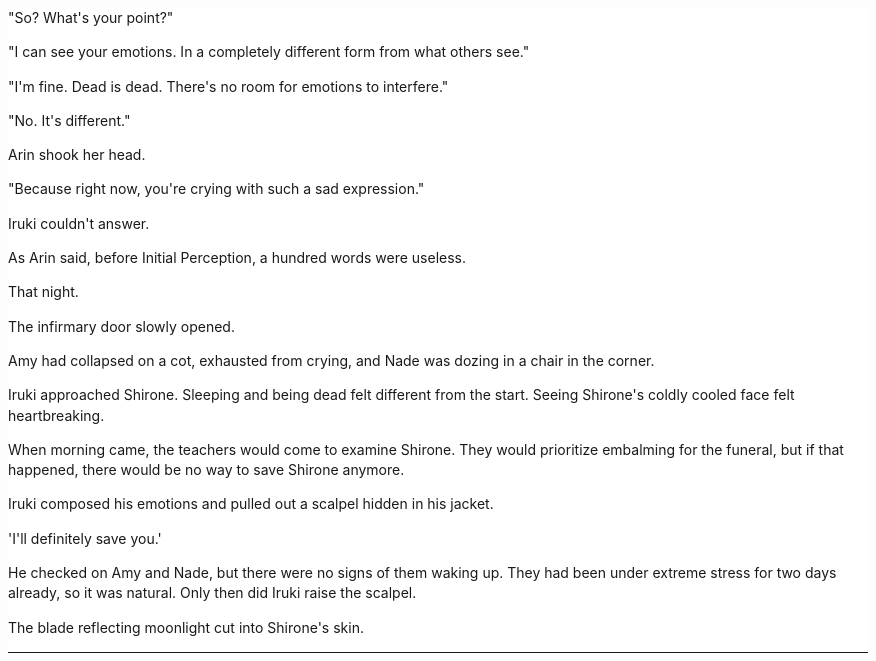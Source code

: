 "So? What's your point?"

"I can see your emotions. In a completely different form from what others see."

"I'm fine. Dead is dead. There's no room for emotions to interfere."

"No. It's different."

Arin shook her head.

"Because right now, you're crying with such a sad expression."

Iruki couldn't answer.

As Arin said, before Initial Perception, a hundred words were useless.

That night.

The infirmary door slowly opened.

Amy had collapsed on a cot, exhausted from crying, and Nade was dozing in a chair in the corner.

Iruki approached Shirone. Sleeping and being dead felt different from the start. Seeing Shirone's coldly cooled face felt heartbreaking.

When morning came, the teachers would come to examine Shirone. They would prioritize embalming for the funeral, but if that happened, there would be no way to save Shirone anymore.

Iruki composed his emotions and pulled out a scalpel hidden in his jacket.

'I'll definitely save you.'

He checked on Amy and Nade, but there were no signs of them waking up. They had been under extreme stress for two days already, so it was natural. Only then did Iruki raise the scalpel.

The blade reflecting moonlight cut into Shirone's skin.

---
